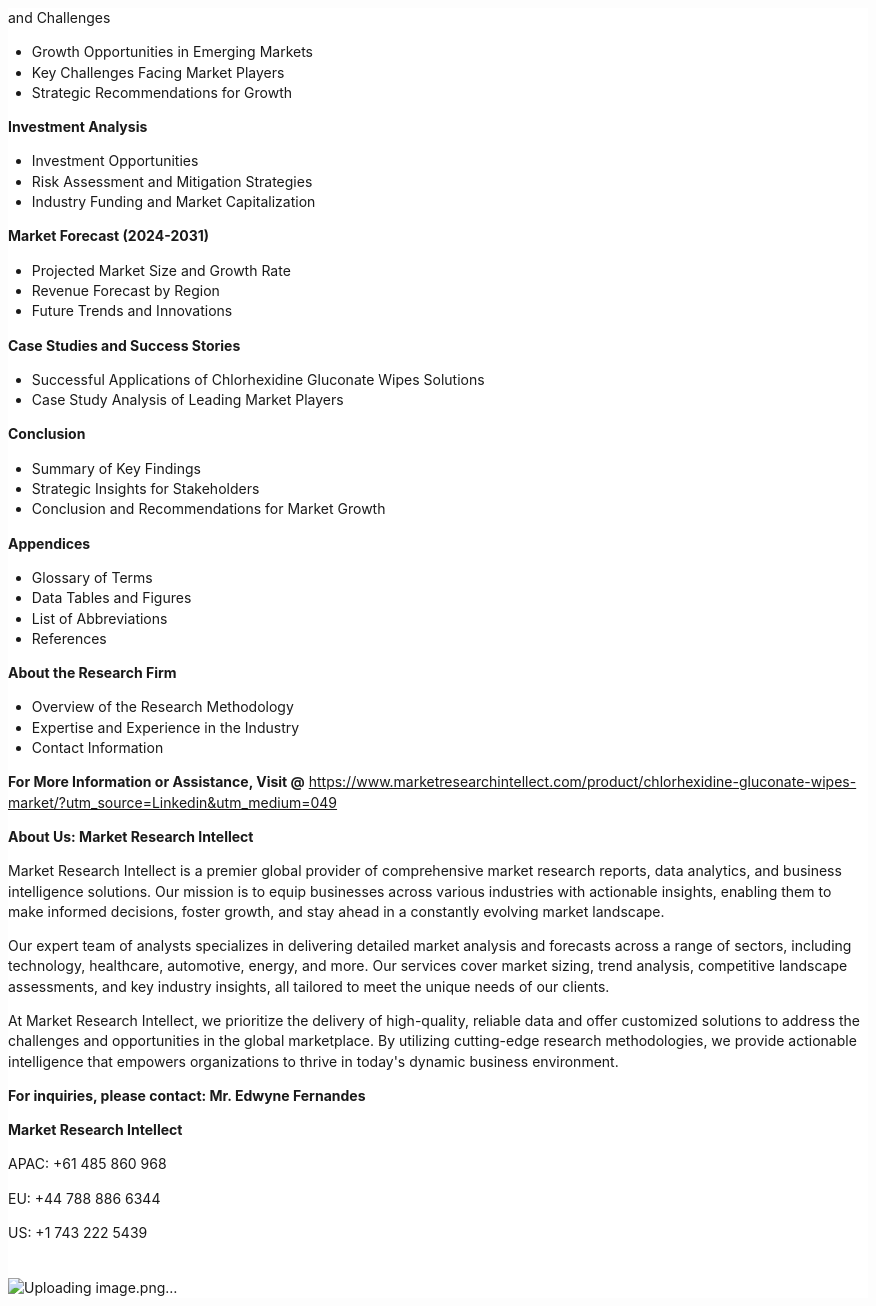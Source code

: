 and Challenges</strong></p><ul><li>Growth Opportunities in Emerging Markets</li><li>Key Challenges Facing Market Players</li><li>Strategic Recommendations for Growth</li></ul><p><strong>Investment Analysis</strong></p><ul><li>Investment Opportunities</li><li>Risk Assessment and Mitigation Strategies</li><li>Industry Funding and Market Capitalization</li></ul><p><strong>Market Forecast (2024-2031)</strong></p><ul><li>Projected Market Size and Growth Rate</li><li>Revenue Forecast by Region</li><li>Future Trends and Innovations</li></ul><p><strong>Case Studies and Success Stories</strong></p><ul><li>Successful Applications of Chlorhexidine Gluconate Wipes Solutions</li><li>Case Study Analysis of Leading Market Players</li></ul><p><strong>Conclusion</strong></p><ul><li>Summary of Key Findings</li><li>Strategic Insights for Stakeholders</li><li>Conclusion and Recommendations for Market Growth</li></ul><p><strong>Appendices</strong></p><ul><li>Glossary of Terms</li><li>Data Tables and Figures</li><li>List of Abbreviations</li><li>References</li></ul><p><strong>About the Research Firm</strong></p><ul><li>Overview of the Research Methodology</li><li>Expertise and Experience in the Industry</li><li>Contact Information</li></ul></div><div class="article-main__content" data-test-id="publishing-text-block"><p><span class="font-[700]"><strong>For More Information or Assistance, Visit @</strong>&nbsp;<a href="https://www.marketresearchintellect.com/product/chlorhexidine-gluconate-wipes-market/?utm_source=Linkedin&utm_medium=049">https://www.marketresearchintellect.com/product/chlorhexidine-gluconate-wipes-market/?utm_source=Linkedin&utm_medium=049</a></span></p><p><strong>About Us: Market Research Intellect</strong></p><p>Market Research Intellect is a premier global provider of comprehensive market research reports, data analytics, and business intelligence solutions. Our mission is to equip businesses across various industries with actionable insights, enabling them to make informed decisions, foster growth, and stay ahead in a constantly evolving market landscape.</p><p>Our expert team of analysts specializes in delivering detailed market analysis and forecasts across a range of sectors, including technology, healthcare, automotive, energy, and more. Our services cover market sizing, trend analysis, competitive landscape assessments, and key industry insights, all tailored to meet the unique needs of our clients.</p><p>At Market Research Intellect, we prioritize the delivery of high-quality, reliable data and offer customized solutions to address the challenges and opportunities in the global marketplace. By utilizing cutting-edge research methodologies, we provide actionable intelligence that empowers organizations to thrive in today's dynamic business environment.</p><p><strong>For inquiries, please contact: Mr. Edwyne Fernandes</strong></p><p><strong>Market Research Intellect</strong></p><p>APAC: +61 485 860 968</p><p>EU: +44 788 886 6344</p><p>US: +1 743 222 5439</p></div><div class="article-main__content" data-test-id="publishing-text-block">&nbsp;</div>
![Uploading image.png…]()
